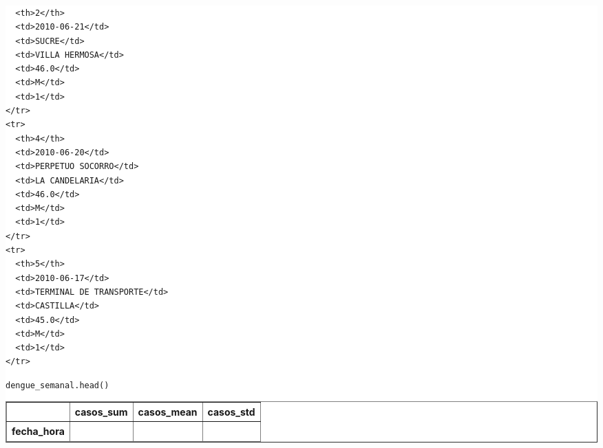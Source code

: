       <th>2</th>
      <td>2010-06-21</td>
      <td>SUCRE</td>
      <td>VILLA HERMOSA</td>
      <td>46.0</td>
      <td>M</td>
      <td>1</td>
    </tr>
    <tr>
      <th>4</th>
      <td>2010-06-20</td>
      <td>PERPETUO SOCORRO</td>
      <td>LA CANDELARIA</td>
      <td>46.0</td>
      <td>M</td>
      <td>1</td>
    </tr>
    <tr>
      <th>5</th>
      <td>2010-06-17</td>
      <td>TERMINAL DE TRANSPORTE</td>
      <td>CASTILLA</td>
      <td>45.0</td>
      <td>M</td>
      <td>1</td>
    </tr>
  </tbody>
</table>
</div>




```python
dengue_semanal.head()
```




<div>
<style scoped>
    .dataframe tbody tr th:only-of-type {
        vertical-align: middle;
    }

    .dataframe tbody tr th {
        vertical-align: top;
    }

    .dataframe thead th {
        text-align: right;
    }
</style>
<table border="1" class="dataframe">
  <thead>
    <tr style="text-align: right;">
      <th></th>
      <th>casos_sum</th>
      <th>casos_mean</th>
      <th>casos_std</th>
    </tr>
    <tr>
      <th>fecha_hora</th>
      <th></th>
      <th></th>
      <th></th>
    </tr>